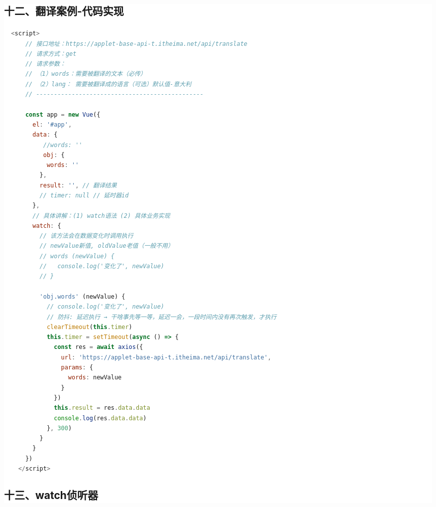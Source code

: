 ## 十二、翻译案例-代码实现

```js
  <script>
      // 接口地址：https://applet-base-api-t.itheima.net/api/translate
      // 请求方式：get
      // 请求参数：
      // （1）words：需要被翻译的文本（必传）
      // （2）lang： 需要被翻译成的语言（可选）默认值-意大利
      // -----------------------------------------------
      
      const app = new Vue({
        el: '#app',
        data: {
           //words: ''
           obj: {
            words: ''
          },
          result: '', // 翻译结果
          // timer: null // 延时器id
        },
        // 具体讲解：(1) watch语法 (2) 具体业务实现
        watch: {
          // 该方法会在数据变化时调用执行
          // newValue新值, oldValue老值（一般不用）
          // words (newValue) {
          //   console.log('变化了', newValue)
          // }

          'obj.words' (newValue) {
            // console.log('变化了', newValue)
            // 防抖: 延迟执行 → 干啥事先等一等，延迟一会，一段时间内没有再次触发，才执行
            clearTimeout(this.timer)
            this.timer = setTimeout(async () => {
              const res = await axios({
                url: 'https://applet-base-api-t.itheima.net/api/translate',
                params: {
                  words: newValue
                }
              })
              this.result = res.data.data
              console.log(res.data.data)
            }, 300)
          }
        }
      })
    </script>
```



## 十三、watch侦听器
